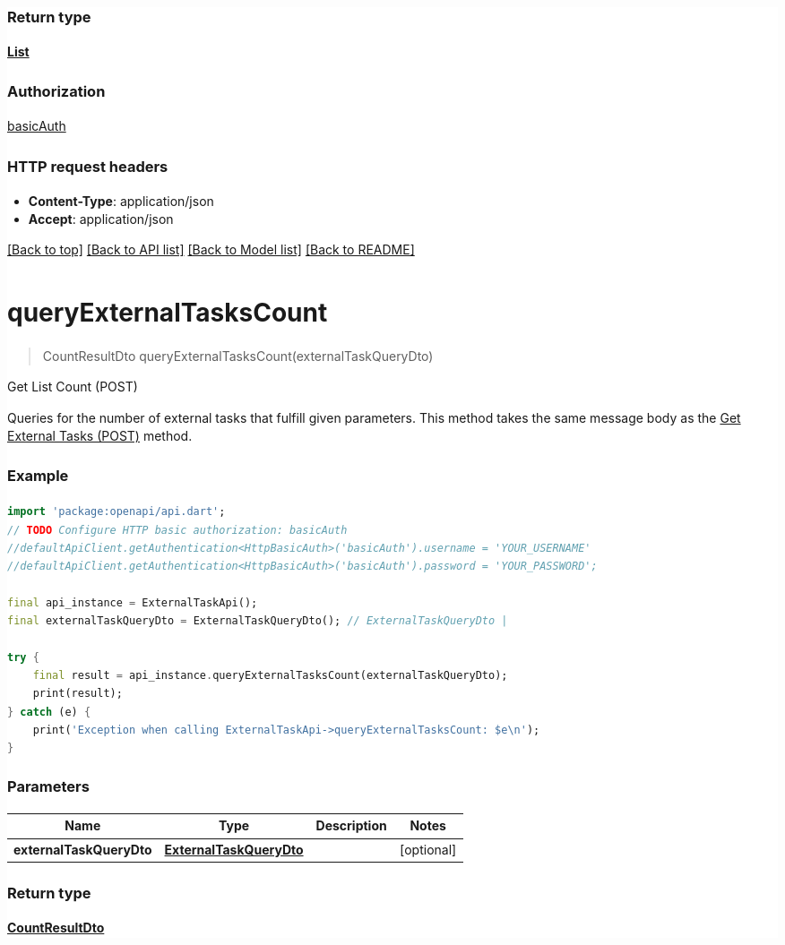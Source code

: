### Return type

[**List<ExternalTaskDto>**](ExternalTaskDto.md)

### Authorization

[basicAuth](../README.md#basicAuth)

### HTTP request headers

 - **Content-Type**: application/json
 - **Accept**: application/json

[[Back to top]](#) [[Back to API list]](../README.md#documentation-for-api-endpoints) [[Back to Model list]](../README.md#documentation-for-models) [[Back to README]](../README.md)

# **queryExternalTasksCount**
> CountResultDto queryExternalTasksCount(externalTaskQueryDto)

Get List Count (POST)

Queries for the number of external tasks that fulfill given parameters. This method takes the same message body as the [Get External Tasks (POST)](https://docs.camunda.org/manual/7.20/reference/rest/external-task/post-query/) method.

### Example
```dart
import 'package:openapi/api.dart';
// TODO Configure HTTP basic authorization: basicAuth
//defaultApiClient.getAuthentication<HttpBasicAuth>('basicAuth').username = 'YOUR_USERNAME'
//defaultApiClient.getAuthentication<HttpBasicAuth>('basicAuth').password = 'YOUR_PASSWORD';

final api_instance = ExternalTaskApi();
final externalTaskQueryDto = ExternalTaskQueryDto(); // ExternalTaskQueryDto | 

try {
    final result = api_instance.queryExternalTasksCount(externalTaskQueryDto);
    print(result);
} catch (e) {
    print('Exception when calling ExternalTaskApi->queryExternalTasksCount: $e\n');
}
```

### Parameters

Name | Type | Description  | Notes
------------- | ------------- | ------------- | -------------
 **externalTaskQueryDto** | [**ExternalTaskQueryDto**](ExternalTaskQueryDto.md)|  | [optional] 

### Return type

[**CountResultDto**](CountResultDto.md)

